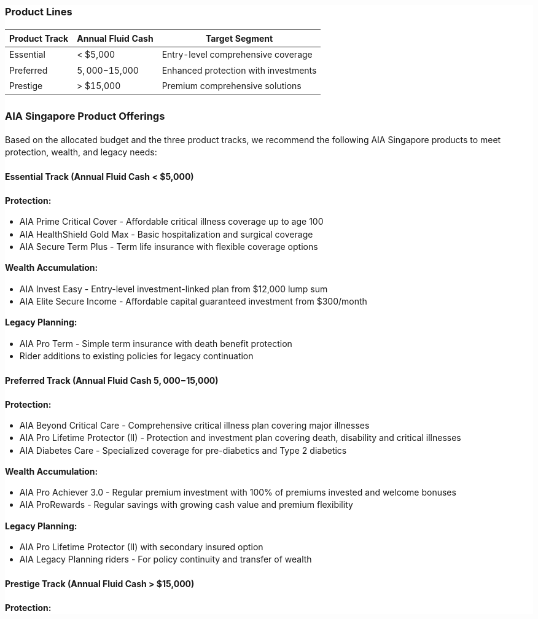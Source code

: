 ### Product Lines

| Product Track | Annual Fluid Cash | Target Segment                       |
| ------------- | ----------------- | ------------------------------------ |
| Essential     | < $5,000          | Entry-level comprehensive coverage   |
| Preferred     | $5,000-$15,000    | Enhanced protection with investments |
| Prestige      | > $15,000         | Premium comprehensive solutions      |

### AIA Singapore Product Offerings

Based on the allocated budget and the three product tracks, we recommend the following AIA Singapore products to meet protection, wealth, and legacy needs:

#### Essential Track (Annual Fluid Cash < $5,000)

**Protection:**

- AIA Prime Critical Cover - Affordable critical illness coverage up to age 100
- AIA HealthShield Gold Max - Basic hospitalization and surgical coverage
- AIA Secure Term Plus - Term life insurance with flexible coverage options

**Wealth Accumulation:**

- AIA Invest Easy - Entry-level investment-linked plan from $12,000 lump sum
- AIA Elite Secure Income - Affordable capital guaranteed investment from $300/month

**Legacy Planning:**

- AIA Pro Term - Simple term insurance with death benefit protection
- Rider additions to existing policies for legacy continuation

#### Preferred Track (Annual Fluid Cash $5,000-$15,000)

**Protection:**

- AIA Beyond Critical Care - Comprehensive critical illness plan covering major illnesses
- AIA Pro Lifetime Protector (II) - Protection and investment plan covering death, disability and critical illnesses
- AIA Diabetes Care - Specialized coverage for pre-diabetics and Type 2 diabetics

**Wealth Accumulation:**

- AIA Pro Achiever 3.0 - Regular premium investment with 100% of premiums invested and welcome bonuses
- AIA ProRewards - Regular savings with growing cash value and premium flexibility

**Legacy Planning:**

- AIA Pro Lifetime Protector (II) with secondary insured option
- AIA Legacy Planning riders - For policy continuity and transfer of wealth

#### Prestige Track (Annual Fluid Cash > $15,000)

**Protection:**
